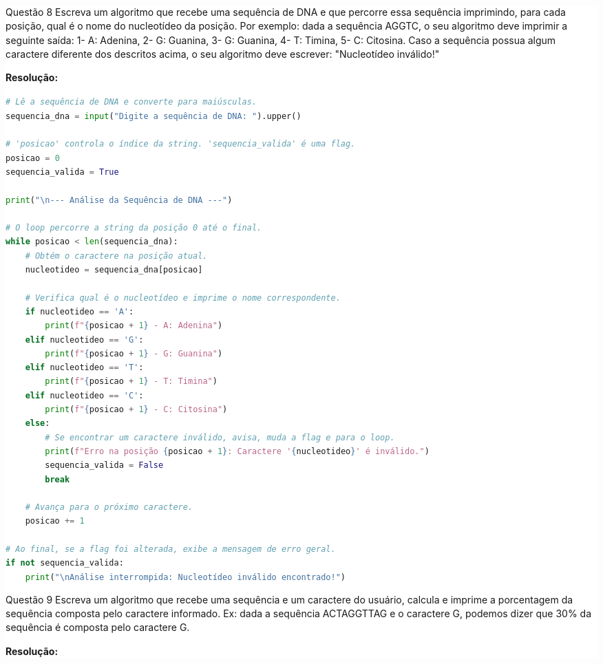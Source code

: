 Questão 8
Escreva um algoritmo que recebe uma sequência de DNA e que percorre essa sequência imprimindo, para cada posição, qual é o nome do nucleotídeo da posição. Por exemplo: dada a sequência AGGTC, o seu algoritmo deve imprimir a seguinte saída: 1- A: Adenina, 2- G: Guanina, 3- G: Guanina, 4- T: Timina, 5- C: Citosina. Caso a sequência possua algum caractere diferente dos descritos acima, o seu algoritmo deve escrever: "Nucleotídeo inválido!"

**Resolução:**

```python
# Lê a sequência de DNA e converte para maiúsculas.
sequencia_dna = input("Digite a sequência de DNA: ").upper()

# 'posicao' controla o índice da string. 'sequencia_valida' é uma flag.
posicao = 0
sequencia_valida = True

print("\n--- Análise da Sequência de DNA ---")

# O loop percorre a string da posição 0 até o final.
while posicao < len(sequencia_dna):
    # Obtém o caractere na posição atual.
    nucleotideo = sequencia_dna[posicao]
    
    # Verifica qual é o nucleotídeo e imprime o nome correspondente.
    if nucleotideo == 'A':
        print(f"{posicao + 1} - A: Adenina")
    elif nucleotideo == 'G':
        print(f"{posicao + 1} - G: Guanina")
    elif nucleotideo == 'T':
        print(f"{posicao + 1} - T: Timina")
    elif nucleotideo == 'C':
        print(f"{posicao + 1} - C: Citosina")
    else:
        # Se encontrar um caractere inválido, avisa, muda a flag e para o loop.
        print(f"Erro na posição {posicao + 1}: Caractere '{nucleotideo}' é inválido.")
        sequencia_valida = False
        break
        
    # Avança para o próximo caractere.
    posicao += 1

# Ao final, se a flag foi alterada, exibe a mensagem de erro geral.
if not sequencia_valida:
    print("\nAnálise interrompida: Nucleotídeo inválido encontrado!")
```

Questão 9
Escreva um algoritmo que recebe uma sequência e um caractere do usuário, calcula e imprime a porcentagem da sequência composta pelo caractere informado. Ex: dada a sequência ACTAGGTTAG e o caractere G, podemos dizer que 30% da sequência é composta pelo caractere G.

**Resolução:**
